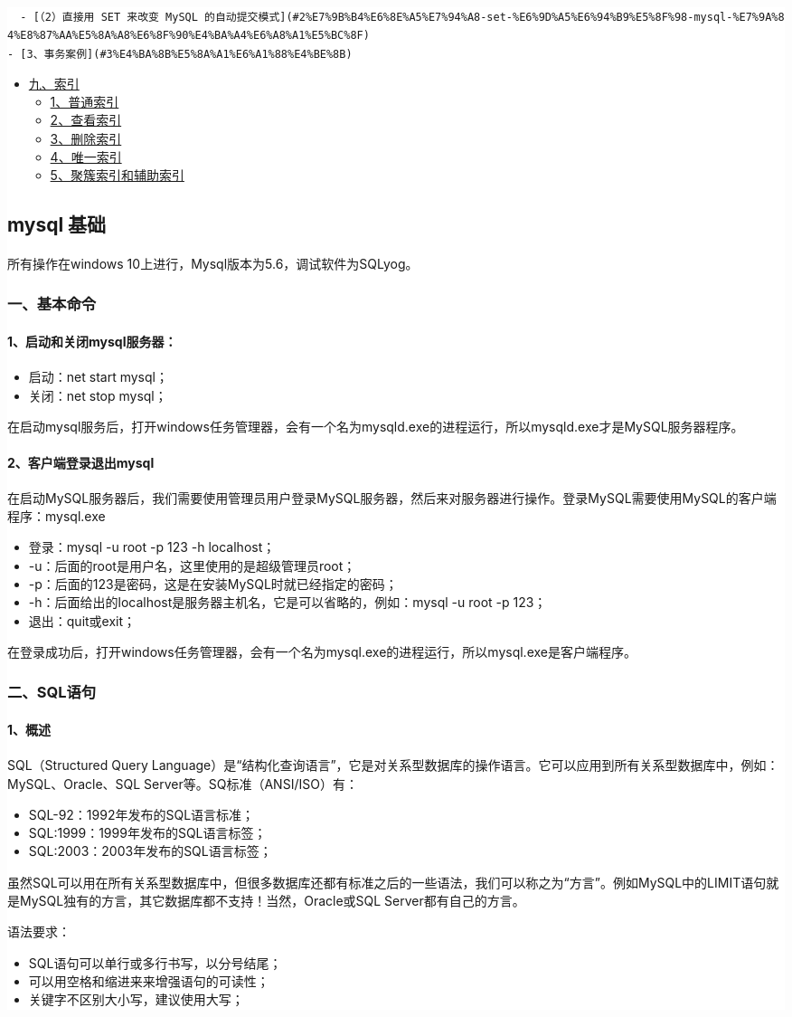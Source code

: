       - [（2）直接用 SET 来改变 MySQL 的自动提交模式](#2%E7%9B%B4%E6%8E%A5%E7%94%A8-set-%E6%9D%A5%E6%94%B9%E5%8F%98-mysql-%E7%9A%84%E8%87%AA%E5%8A%A8%E6%8F%90%E4%BA%A4%E6%A8%A1%E5%BC%8F)
    - [3、事务案例](#3%E4%BA%8B%E5%8A%A1%E6%A1%88%E4%BE%8B)
  - [九、索引](#%E4%B9%9D%E7%B4%A2%E5%BC%95)
    - [1、普通索引](#1%E6%99%AE%E9%80%9A%E7%B4%A2%E5%BC%95)
    - [2、查看索引](#2%E6%9F%A5%E7%9C%8B%E7%B4%A2%E5%BC%95)
    - [3、删除索引](#3%E5%88%A0%E9%99%A4%E7%B4%A2%E5%BC%95)
    - [4、唯一索引](#4%E5%94%AF%E4%B8%80%E7%B4%A2%E5%BC%95)
    - [5、聚簇索引和辅助索引](#5%E8%81%9A%E7%B0%87%E7%B4%A2%E5%BC%95%E5%92%8C%E8%BE%85%E5%8A%A9%E7%B4%A2%E5%BC%95)



## mysql 基础

所有操作在windows 10上进行，Mysql版本为5.6，调试软件为SQLyog。

### 一、基本命令

#### 1、启动和关闭mysql服务器：

* 启动：net start mysql；
* 关闭：net stop mysql；

在启动mysql服务后，打开windows任务管理器，会有一个名为mysqld.exe的进程运行，所以mysqld.exe才是MySQL服务器程序。

#### 2、客户端登录退出mysql

在启动MySQL服务器后，我们需要使用管理员用户登录MySQL服务器，然后来对服务器进行操作。登录MySQL需要使用MySQL的客户端程序：mysql.exe

* 登录：mysql -u root -p 123 -h localhost；
* -u：后面的root是用户名，这里使用的是超级管理员root；
* -p：后面的123是密码，这是在安装MySQL时就已经指定的密码；
* -h：后面给出的localhost是服务器主机名，它是可以省略的，例如：mysql -u root -p 123；
* 退出：quit或exit；

在登录成功后，打开windows任务管理器，会有一个名为mysql.exe的进程运行，所以mysql.exe是客户端程序。

### 二、SQL语句

#### 1、概述

SQL（Structured Query Language）是“结构化查询语言”，它是对关系型数据库的操作语言。它可以应用到所有关系型数据库中，例如：MySQL、Oracle、SQL Server等。SQ标准（ANSI/ISO）有：

* SQL-92：1992年发布的SQL语言标准；
* SQL:1999：1999年发布的SQL语言标签；
* SQL:2003：2003年发布的SQL语言标签；

虽然SQL可以用在所有关系型数据库中，但很多数据库还都有标准之后的一些语法，我们可以称之为“方言”。例如MySQL中的LIMIT语句就是MySQL独有的方言，其它数据库都不支持！当然，Oracle或SQL Server都有自己的方言。

语法要求：

* SQL语句可以单行或多行书写，以分号结尾；
* 可以用空格和缩进来来增强语句的可读性；
* 关键字不区别大小写，建议使用大写；
